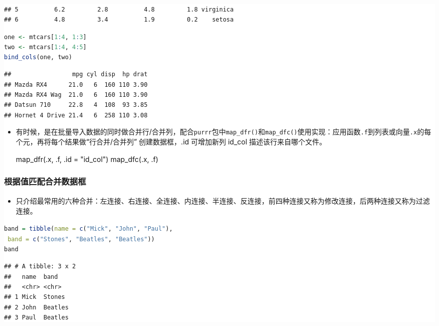     ## 5          6.2         2.8          4.8         1.8 virginica
    ## 6          4.8         3.4          1.9         0.2    setosa

``` r
one <- mtcars[1:4, 1:3]
two <- mtcars[1:4, 4:5]
bind_cols(one, two)
```

    ##                 mpg cyl disp  hp drat
    ## Mazda RX4      21.0   6  160 110 3.90
    ## Mazda RX4 Wag  21.0   6  160 110 3.90
    ## Datsun 710     22.8   4  108  93 3.85
    ## Hornet 4 Drive 21.4   6  258 110 3.08

-   有时候，是在批量导入数据的同时做合并行/合并列，配合`purrr`包中`map_dfr()`和`map_dfc()`使用实现：应用函数`.f`到列表或向量`.x`的每个元，再将每个结果做“行合并/合并列”
    创建数据框，.id 可增加新列 id\_col 描述该行来自哪个文件。



    map_dfr(.x, .f, .id = "id_col")
    map_dfc(.x, .f)

### 根据值匹配合并数据框

-   只介绍最常用的六种合并：左连接、右连接、全连接、内连接、半连接、反连接，前四种连接又称为修改连接，后两种连接又称为过滤连接。

``` r
band = tibble(name = c("Mick", "John", "Paul"),
 band = c("Stones", "Beatles", "Beatles"))
band
```

    ## # A tibble: 3 x 2
    ##   name  band   
    ##   <chr> <chr>  
    ## 1 Mick  Stones 
    ## 2 John  Beatles
    ## 3 Paul  Beatles
